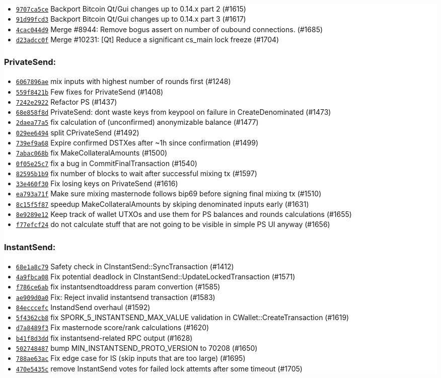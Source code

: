 - [`9707ca5ce`](https://github.com/farsider350/autx-core/commit/9707ca5ce) Backport Bitcoin Qt/Gui changes up to 0.14.x part 2 (#1615)
- [`91d99fcd3`](https://github.com/farsider350/autx-core/commit/91d99fcd3) Backport Bitcoin Qt/Gui changes up to 0.14.x part 3 (#1617)
- [`4cac044d9`](https://github.com/farsider350/autx-core/commit/4cac044d9) Merge #8944: Remove bogus assert on number of oubound connections. (#1685)
- [`d23adcc0f`](https://github.com/farsider350/autx-core/commit/d23adcc0f) Merge #10231: [Qt] Reduce a significant cs_main lock freeze (#1704)

### PrivateSend:
- [`6067896ae`](https://github.com/farsider350/autx-core/commit/6067896ae) mix inputs with highest number of rounds first (#1248)
- [`559f8421b`](https://github.com/farsider350/autx-core/commit/559f8421b) Few fixes for PrivateSend (#1408)
- [`7242e2922`](https://github.com/farsider350/autx-core/commit/7242e2922) Refactor PS (#1437)
- [`68e858f8d`](https://github.com/farsider350/autx-core/commit/68e858f8d) PrivateSend: dont waste keys from keypool on failure in CreateDenominated (#1473)
- [`2daea77a5`](https://github.com/farsider350/autx-core/commit/2daea77a5) fix calculation of (unconfirmed) anonymizable balance (#1477)
- [`029ee6494`](https://github.com/farsider350/autx-core/commit/029ee6494) split CPrivateSend (#1492)
- [`739ef9a68`](https://github.com/farsider350/autx-core/commit/739ef9a68) Expire confirmed DSTXes after ~1h since confirmation (#1499)
- [`7abac068b`](https://github.com/farsider350/autx-core/commit/7abac068b) fix MakeCollateralAmounts (#1500)
- [`0f05e25c7`](https://github.com/farsider350/autx-core/commit/0f05e25c7) fix a bug in CommitFinalTransaction (#1540)
- [`82595b1b9`](https://github.com/farsider350/autx-core/commit/82595b1b9) fix number of blocks to wait after successful mixing tx (#1597)
- [`33e460f30`](https://github.com/farsider350/autx-core/commit/33e460f30) Fix losing keys on PrivateSend (#1616)
- [`ea793a71f`](https://github.com/farsider350/autx-core/commit/ea793a71f) Make sure mixing masternode follows bip69 before signing final mixing tx (#1510)
- [`8c15f5f87`](https://github.com/farsider350/autx-core/commit/8c15f5f87) speedup MakeCollateralAmounts by skiping denominated inputs early (#1631)
- [`8e9289e12`](https://github.com/farsider350/autx-core/commit/8e9289e12) Keep track of wallet UTXOs and use them for PS balances and rounds calculations (#1655)
- [`f77efcf24`](https://github.com/farsider350/autx-core/commit/f77efcf24) do not calculate stuff that are not going to be visible in simple PS UI anyway (#1656)

### InstantSend:
- [`68e1a8c79`](https://github.com/farsider350/autx-core/commit/68e1a8c79) Safety check in CInstantSend::SyncTransaction (#1412)
- [`4a9fbca08`](https://github.com/farsider350/autx-core/commit/4a9fbca08) Fix potential deadlock in CInstantSend::UpdateLockedTransaction (#1571)
- [`f786ce6ab`](https://github.com/farsider350/autx-core/commit/f786ce6ab) fix instantsendtoaddress param convertion (#1585)
- [`ae909d0a0`](https://github.com/farsider350/autx-core/commit/ae909d0a0) Fix: Reject invalid instantsend transaction (#1583)
- [`84ecccefc`](https://github.com/farsider350/autx-core/commit/84ecccefc) InstandSend overhaul (#1592)
- [`5f4362cb8`](https://github.com/farsider350/autx-core/commit/5f4362cb8) fix SPORK_5_INSTANTSEND_MAX_VALUE validation in CWallet::CreateTransaction (#1619)
- [`d7a8489f3`](https://github.com/farsider350/autx-core/commit/d7a8489f3) Fix masternode score/rank calculations (#1620)
- [`b41f8d3dd`](https://github.com/farsider350/autx-core/commit/b41f8d3dd) fix instantsend-related RPC output (#1628)
- [`502748487`](https://github.com/farsider350/autx-core/commit/502748487) bump MIN_INSTANTSEND_PROTO_VERSION to 70208 (#1650)
- [`788ae63ac`](https://github.com/farsider350/autx-core/commit/788ae63ac) Fix edge case for IS (skip inputs that are too large) (#1695)
- [`470e5435c`](https://github.com/farsider350/autx-core/commit/470e5435c) remove InstantSend votes for failed lock attemts after some timeout (#1705)